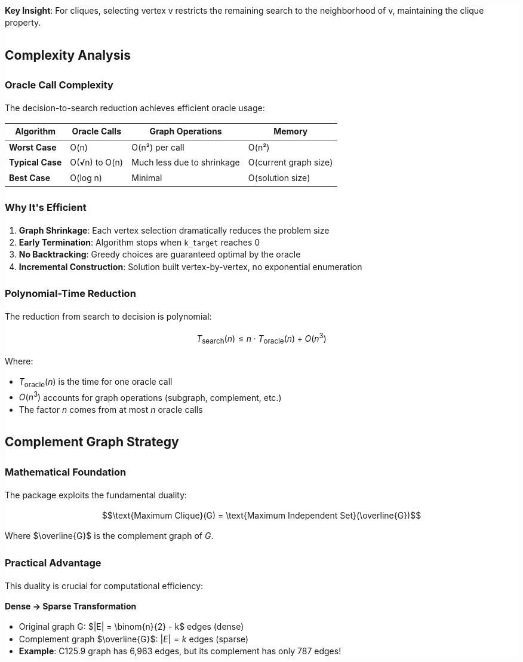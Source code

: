 **Key Insight**: For cliques, selecting vertex v restricts the remaining search to the neighborhood of v, maintaining the clique property.

## Complexity Analysis

### Oracle Call Complexity

The decision-to-search reduction achieves efficient oracle usage:

| Algorithm | Oracle Calls | Graph Operations | Memory |
|-----------|-------------|------------------|---------|
| **Worst Case** | O(n) | O(n²) per call | O(n²) |
| **Typical Case** | O(√n) to O(n) | Much less due to shrinkage | O(current graph size) |
| **Best Case** | O(log n) | Minimal | O(solution size) |

### Why It's Efficient

1. **Graph Shrinkage**: Each vertex selection dramatically reduces the problem size
2. **Early Termination**: Algorithm stops when `k_target` reaches 0
3. **No Backtracking**: Greedy choices are guaranteed optimal by the oracle
4. **Incremental Construction**: Solution built vertex-by-vertex, no exponential enumeration

### Polynomial-Time Reduction

The reduction from search to decision is polynomial:

$$T_{\text{search}}(n) \leq n \cdot T_{\text{oracle}}(n) + O(n^3)$$

Where:
- $T_{\text{oracle}}(n)$ is the time for one oracle call
- $O(n^3)$ accounts for graph operations (subgraph, complement, etc.)
- The factor $n$ comes from at most $n$ oracle calls

## Complement Graph Strategy

### Mathematical Foundation

The package exploits the fundamental duality:

$$\text{Maximum Clique}(G) = \text{Maximum Independent Set}(\overline{G})$$

Where $\overline{G}$ is the complement graph of $G$.

### Practical Advantage

This duality is crucial for computational efficiency:

**Dense → Sparse Transformation**
- Original graph G: $|E| = \binom{n}{2} - k$ edges (dense)  
- Complement graph $\overline{G}$: $|E| = k$ edges (sparse)
- **Example**: C125.9 graph has 6,963 edges, but its complement has only 787 edges!
